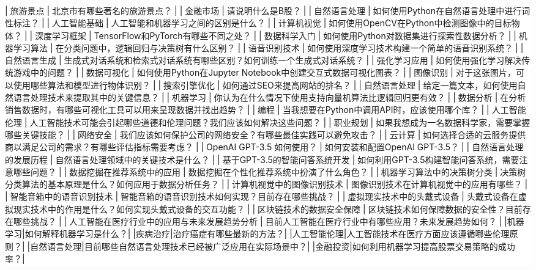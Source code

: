 | 旅游景点                       | 北京市有哪些著名的旅游景点？                                                                                                                                                                                                                                                                                                                                                                                                                                                                                                                                                                                                                                                                                                                                                                                                                                                                                                                                                                                                                    |
| 金融市场                       | 请说明什么是B股？                                                                                                                                                                                                                                                                                                                                                                                                                                                                                                                                                                                                                                                                                                                                                                                                                                                                                                                                                                                                                            |
| 自然语言处理                    | 如何使用Python在自然语言处理中进行词性标注？                                                        |
| 人工智能基础                    | 人工智能和机器学习之间的区别是什么？                                                                 |
| 计算机视觉                      | 如何使用OpenCV在Python中检测图像中的目标物体？                                                      |
| 深度学习框架                    | TensorFlow和PyTorch有哪些不同之处？                                                                  |
| 数据科学入门                    | 如何使用Python对数据集进行探索性数据分析？                                                          |
| 机器学习算法                    | 在分类问题中，逻辑回归与决策树有什么区别？                                                          |
| 语音识别技术                    | 如何使用深度学习技术构建一个简单的语音识别系统？                                                    |
| 自然语言生成                    | 生成式对话系统和检索式对话系统有哪些区别？如何训练一个生成式对话系统？                         |
| 强化学习应用                    | 如何使用强化学习解决传统游戏中的问题？                                                               |
| 数据可视化                      | 如何使用Python在Jupyter Notebook中创建交互式数据可视化图表？                                        |
| 图像识别 | 对于这张图片，可以使用哪些算法和模型进行物体识别？ |
| 搜索引擎优化 | 如何通过SEO来提高网站的排名？ |
| 自然语言处理 | 给定一篇文本，如何使用自然语言处理技术来提取其中的关键信息？ |
| 机器学习 | 你认为在什么情况下使用支持向量机算法比逻辑回归更有效？ |
| 数据分析 | 在分析销售数据时，有哪些可视化工具可以用来呈现数据并找出趋势？ |
| 编程 | 当我想要在Python中调用API时，应该使用哪个库？ |
| 人工智能伦理 | 人工智能技术可能会引起哪些道德和伦理问题？我们应该如何解决这些问题？ |
| 职业规划 | 如果我想成为一名数据科学家，需要掌握哪些关键技能？ |
| 网络安全 | 我们应该如何保护公司的网络安全？有哪些最佳实践可以避免攻击？ |
| 云计算 | 如何选择合适的云服务提供商以满足公司的需求？有哪些评估指标需要考虑？ |
| OpenAI GPT-3.5 如何使用？                      | 如何安装和配置OpenAI GPT-3.5？                                |
| 自然语言处理的发展历程                         | 自然语言处理领域中的关键技术是什么？                        |
| 基于GPT-3.5的智能问答系统开发                  | 如何利用GPT-3.5构建智能问答系统，需要注意哪些问题？         |
| 数据挖掘在推荐系统中的应用                     | 数据挖掘在个性化推荐系统中扮演了什么角色？                  |
| 机器学习算法中的决策树分类                     | 决策树分类算法的基本原理是什么？如何应用于数据分析任务？    |
| 计算机视觉中的图像识别技术                     | 图像识别技术在计算机视觉中的应用有哪些？                    |
| 智能音箱中的语音识别技术                       | 智能音箱的语音识别技术如何实现？目前存在哪些挑战？          |
| 虚拟现实技术中的头戴式设备                     | 头戴式设备在虚拟现实技术中的作用是什么？如何实现头戴式设备的交互功能？ |
| 区块链技术的数据安全保障                       | 区块链技术如何保障数据的安全性？目前存在哪些挑战？         |
| 人工智能在医疗行业中的应用与未来发展趋势分析 | 目前人工智能在医疗行业中有哪些应用？未来发展趋势如何？      |
|机器学习|如何解释机器学习是什么？|
|疾病治疗|治疗癌症有哪些最新的方法？|
|人工智能伦理|人工智能技术在医疗方面应该遵循哪些伦理原则？|
|自然语言处理|目前哪些自然语言处理技术已经被广泛应用在实际场景中？|
|金融投资|如何利用机器学习提高股票交易策略的成功率？|